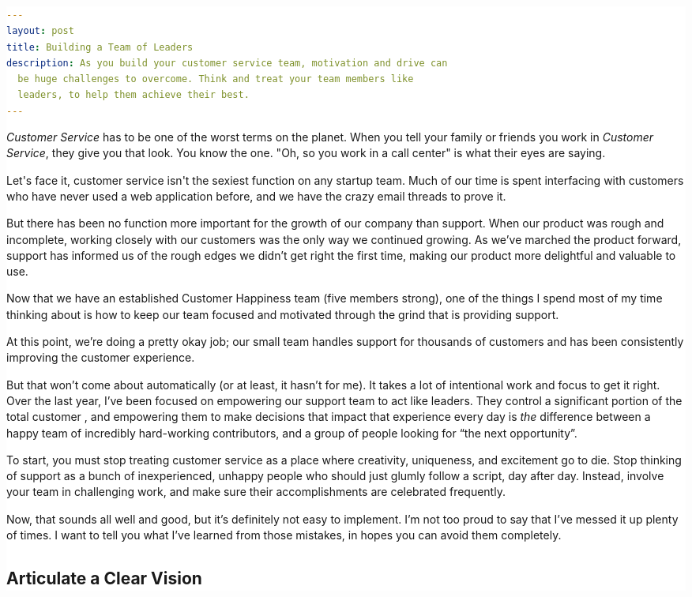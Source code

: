 ```yaml
---
layout: post
title: Building a Team of Leaders
description: As you build your customer service team, motivation and drive can
  be huge challenges to overcome. Think and treat your team members like
  leaders, to help them achieve their best.
---
```


*Customer Service* has to be one of the worst terms on the planet. When you
tell your family or friends you work in *Customer Service*, they give you that
look. You know the one. "Oh, so you work in a call center" is what their eyes
are saying.

Let's face it, customer service isn't the sexiest function on any startup team.
Much of our time is spent interfacing with customers who have never used a web
application before, and we have the crazy email threads to prove it.

But there has been no function more important for the growth of our company
than support.  When our product was rough and incomplete, working closely with
our customers was the only way we continued growing. As we’ve marched the
product forward, support has informed us of the rough edges we didn’t get right
the first time, making our product more delightful and valuable to use.

Now that we have an established Customer Happiness team (five members strong),
one of the things I spend most of my time thinking about is how to keep our
team focused and motivated through the grind that is providing support.

At this point, we’re doing a pretty okay job; our small team handles support
for thousands of customers and has been consistently improving the customer
experience.

But that won’t come about automatically (or at least, it hasn’t for me). It
takes a lot of intentional work and focus to get it right. Over the last year,
I’ve been focused on empowering our support team to act like leaders. They
control a significant portion of the total customer , and empowering them to
make decisions that impact that experience every day is *the* difference
between a happy team of incredibly hard-working contributors, and a group of
people looking for “the next opportunity”.

To start, you must stop treating customer service as a place where creativity,
uniqueness, and excitement go to die. Stop thinking of support as a bunch of
inexperienced, unhappy people who should just glumly follow a script, day after
day. Instead, involve your team in challenging work, and make sure their
accomplishments are celebrated frequently.

Now, that sounds all well and good, but it’s definitely not easy to implement.
I’m not too proud to say that I’ve messed it up plenty of times. I want to tell
you what I’ve learned from those mistakes, in hopes you can avoid them
completely.

## Articulate a Clear Vision
